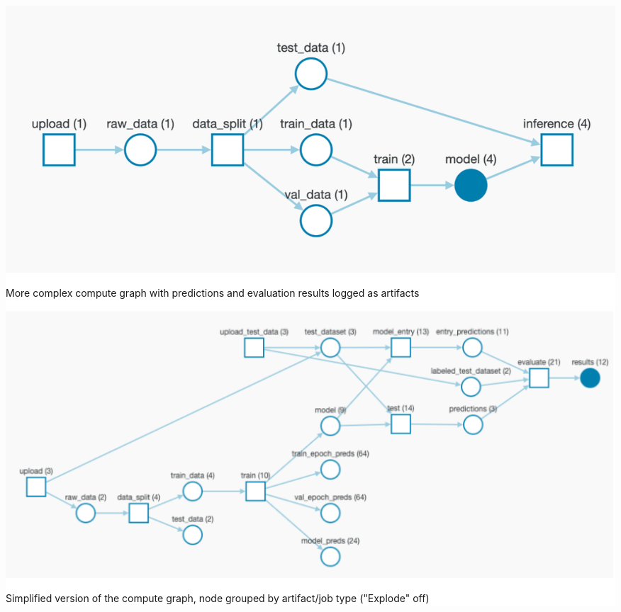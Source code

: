 ![](../.gitbook/assets/image%20%2813%29.png)

More complex compute graph with predictions and evaluation results logged as artifacts

![](../.gitbook/assets/image%20%2814%29.png)

Simplified version of the compute graph, node grouped by artifact/job type \("Explode" off\)
